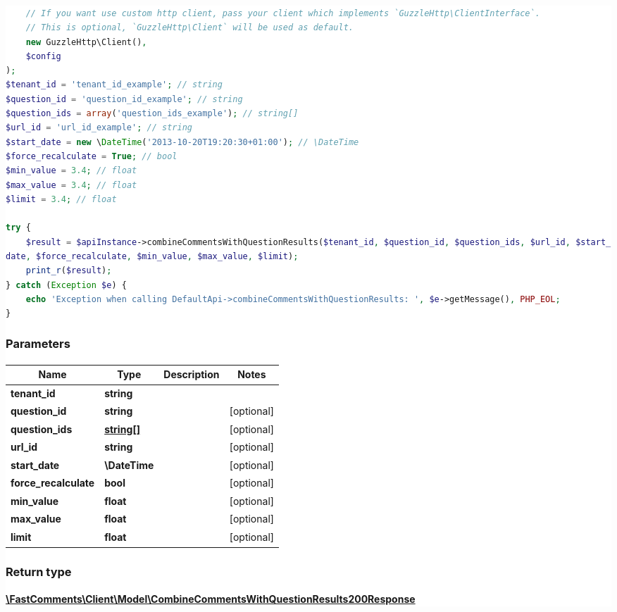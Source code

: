 ```php
    // If you want use custom http client, pass your client which implements `GuzzleHttp\ClientInterface`.
    // This is optional, `GuzzleHttp\Client` will be used as default.
    new GuzzleHttp\Client(),
    $config
);
$tenant_id = 'tenant_id_example'; // string
$question_id = 'question_id_example'; // string
$question_ids = array('question_ids_example'); // string[]
$url_id = 'url_id_example'; // string
$start_date = new \DateTime('2013-10-20T19:20:30+01:00'); // \DateTime
$force_recalculate = True; // bool
$min_value = 3.4; // float
$max_value = 3.4; // float
$limit = 3.4; // float

try {
    $result = $apiInstance->combineCommentsWithQuestionResults($tenant_id, $question_id, $question_ids, $url_id, $start_date, $force_recalculate, $min_value, $max_value, $limit);
    print_r($result);
} catch (Exception $e) {
    echo 'Exception when calling DefaultApi->combineCommentsWithQuestionResults: ', $e->getMessage(), PHP_EOL;
}
```

### Parameters

| Name | Type | Description  | Notes |
| ------------- | ------------- | ------------- | ------------- |
| **tenant_id** | **string**|  | |
| **question_id** | **string**|  | [optional] |
| **question_ids** | [**string[]**](../Model/string.md)|  | [optional] |
| **url_id** | **string**|  | [optional] |
| **start_date** | **\DateTime**|  | [optional] |
| **force_recalculate** | **bool**|  | [optional] |
| **min_value** | **float**|  | [optional] |
| **max_value** | **float**|  | [optional] |
| **limit** | **float**|  | [optional] |

### Return type

[**\FastComments\Client\Model\CombineCommentsWithQuestionResults200Response**](../Model/CombineCommentsWithQuestionResults200Response.md)
